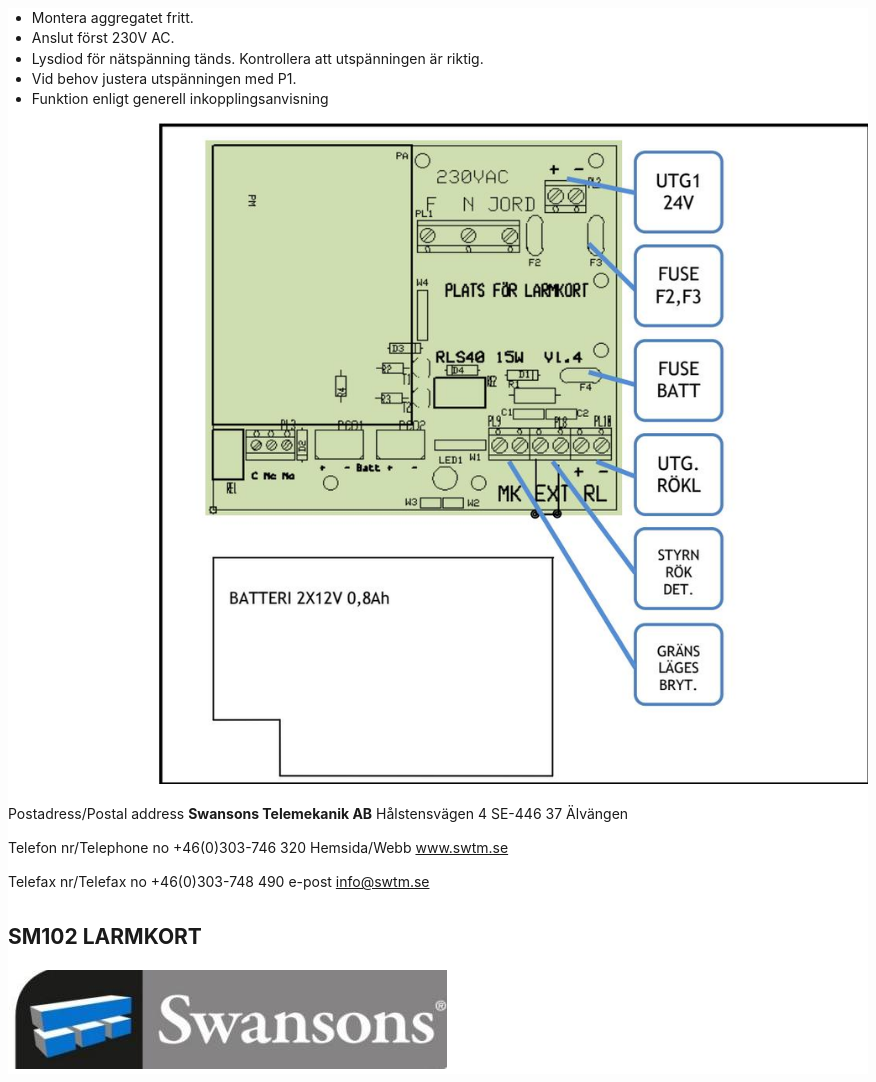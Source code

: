 - Montera aggregatet fritt.
- Anslut först 230V AC.
- Lysdiod för nätspänning tänds. Kontrollera att utspänningen är riktig.
- Vid behov justera utspänningen med P1.
- Funktion enligt generell inkopplingsanvisning

![](images/_page_2_Figure_10.jpeg)

Postadress/Postal address **Swansons Telemekanik AB** Hålstensvägen 4 SE-446 37 Älvängen

Telefon nr/Telephone no +46(0)303-746 320 Hemsida/Webb www.swtm.se

Telefax nr/Telefax no +46(0)303-748 490 e-post info@swtm.se

## **SM102 LARMKORT**

![](images/_page_3_Picture_1.jpeg)
